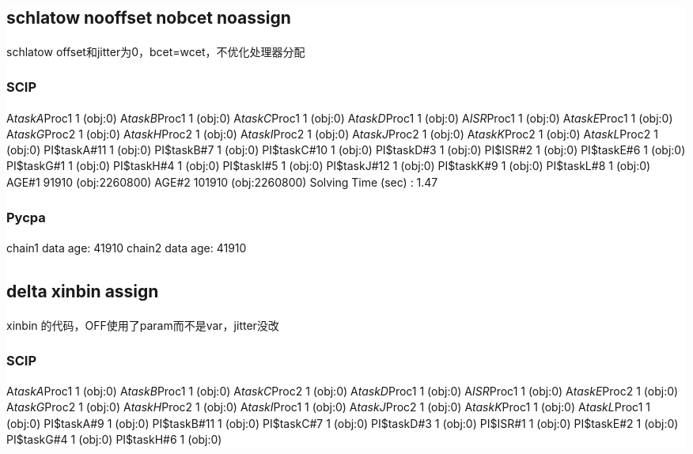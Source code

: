 

## schlatow nooffset nobcet noassign
schlatow offset和jitter为0，bcet=wcet，不优化处理器分配
### SCIP
A$taskA$Proc1                                       1 	(obj:0)
A$taskB$Proc1                                       1 	(obj:0)
A$taskC$Proc1                                       1 	(obj:0)
A$taskD$Proc1                                       1 	(obj:0)
A$ISR$Proc1                                         1 	(obj:0)
A$taskE$Proc1                                       1 	(obj:0)
A$taskG$Proc2                                       1 	(obj:0)
A$taskH$Proc2                                       1 	(obj:0)
A$taskI$Proc2                                       1 	(obj:0)
A$taskJ$Proc2                                       1 	(obj:0)
A$taskK$Proc2                                       1 	(obj:0)
A$taskL$Proc2                                       1 	(obj:0)
PI$taskA#11                                         1 	(obj:0)
PI$taskB#7                                          1 	(obj:0)
PI$taskC#10                                         1 	(obj:0)
PI$taskD#3                                          1 	(obj:0)
PI$ISR#2                                            1 	(obj:0)
PI$taskE#6                                          1 	(obj:0)
PI$taskG#1                                          1 	(obj:0)
PI$taskH#4                                          1 	(obj:0)
PI$taskI#5                                          1 	(obj:0)
PI$taskJ#12                                         1 	(obj:0)
PI$taskK#9                                          1 	(obj:0)
PI$taskL#8                                          1 	(obj:0)
AGE#1                                           91910 	(obj:2260800)
AGE#2                                          101910 	(obj:2260800)
Solving Time (sec) : 1.47
### Pycpa
chain1 data age: 41910
chain2 data age: 41910



## delta xinbin assign
xinbin 的代码，OFF使用了param而不是var，jitter没改
### SCIP
A$taskA$Proc1                                       1 	(obj:0)
A$taskB$Proc1                                       1 	(obj:0)
A$taskC$Proc2                                       1 	(obj:0)
A$taskD$Proc1                                       1 	(obj:0)
A$ISR$Proc1                                         1 	(obj:0)
A$taskE$Proc2                                       1 	(obj:0)
A$taskG$Proc2                                       1 	(obj:0)
A$taskH$Proc2                                       1 	(obj:0)
A$taskI$Proc1                                       1 	(obj:0)
A$taskJ$Proc2                                       1 	(obj:0)
A$taskK$Proc1                                       1 	(obj:0)
A$taskL$Proc1                                       1 	(obj:0)
PI$taskA#9                                          1 	(obj:0)
PI$taskB#11                                         1 	(obj:0)
PI$taskC#7                                          1 	(obj:0)
PI$taskD#3                                          1 	(obj:0)
PI$ISR#1                                            1 	(obj:0)
PI$taskE#2                                          1 	(obj:0)
PI$taskG#4                                          1 	(obj:0)
PI$taskH#6                                          1 	(obj:0)